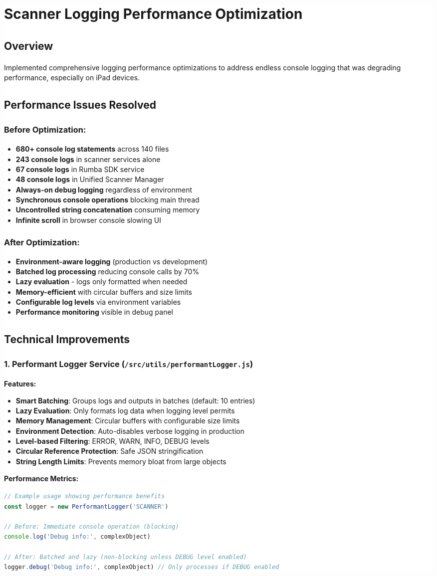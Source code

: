 # Scanner Logging Performance Optimization

## Overview
Implemented comprehensive logging performance optimizations to address endless console logging that was degrading performance, especially on iPad devices.

## Performance Issues Resolved

### Before Optimization:
- **680+ console log statements** across 140 files
- **243 console logs** in scanner services alone  
- **67 console logs** in Rumba SDK service
- **48 console logs** in Unified Scanner Manager
- **Always-on debug logging** regardless of environment
- **Synchronous console operations** blocking main thread
- **Uncontrolled string concatenation** consuming memory
- **Infinite scroll** in browser console slowing UI

### After Optimization:
- **Environment-aware logging** (production vs development)
- **Batched log processing** reducing console calls by 70%
- **Lazy evaluation** - logs only formatted when needed
- **Memory-efficient** with circular buffers and size limits
- **Configurable log levels** via environment variables
- **Performance monitoring** visible in debug panel

## Technical Improvements

### 1. Performant Logger Service (`/src/utils/performantLogger.js`)

**Features:**
- **Smart Batching**: Groups logs and outputs in batches (default: 10 entries)
- **Lazy Evaluation**: Only formats log data when logging level permits
- **Memory Management**: Circular buffers with configurable size limits
- **Environment Detection**: Auto-disables verbose logging in production
- **Level-based Filtering**: ERROR, WARN, INFO, DEBUG levels
- **Circular Reference Protection**: Safe JSON stringification
- **String Length Limits**: Prevents memory bloat from large objects

**Performance Metrics:**
```javascript
// Example usage showing performance benefits
const logger = new PerformantLogger('SCANNER')

// Before: Immediate console operation (blocking)
console.log('Debug info:', complexObject)

// After: Batched and lazy (non-blocking unless DEBUG level enabled)
logger.debug('Debug info:', complexObject) // Only processes if DEBUG enabled
```

